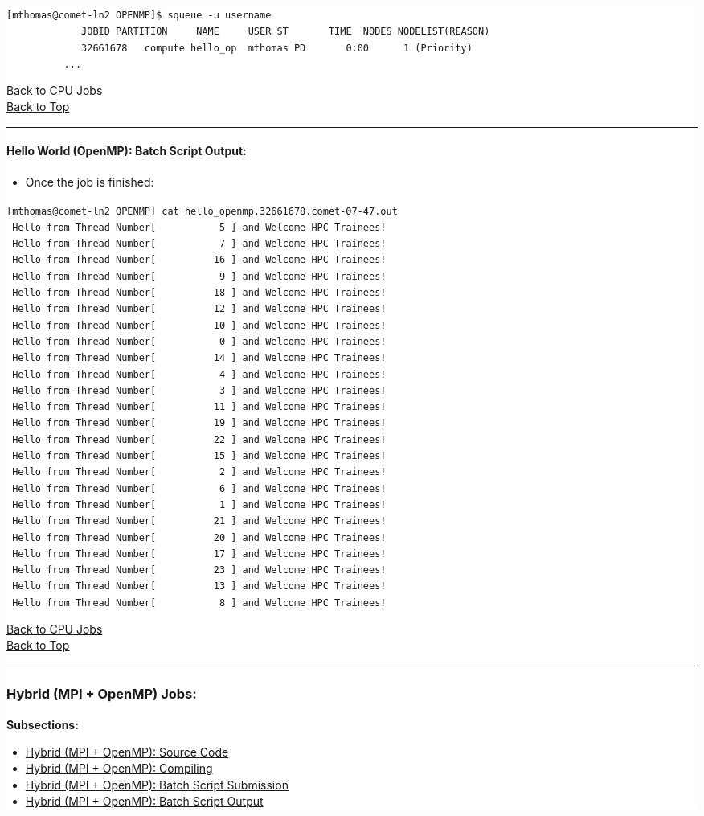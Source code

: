 ```
[mthomas@comet-ln2 OPENMP]$ squeue -u username
             JOBID PARTITION     NAME     USER ST       TIME  NODES NODELIST(REASON)
             32661678   compute hello_op  mthomas PD       0:00      1 (Priority)
          ...
```

[Back to CPU Jobs](#comp-and-run-cpu-jobs) <br>
[Back to Top](#top)
<hr>

#### Hello World (OpenMP): Batch Script Output:  <a name="hello-world-omp-batch-output"></a>

* Once the job is finished:
```
[mthomas@comet-ln2 OPENMP] cat hello_openmp.32661678.comet-07-47.out
 Hello from Thread Number[           5 ] and Welcome HPC Trainees!
 Hello from Thread Number[           7 ] and Welcome HPC Trainees!
 Hello from Thread Number[          16 ] and Welcome HPC Trainees!
 Hello from Thread Number[           9 ] and Welcome HPC Trainees!
 Hello from Thread Number[          18 ] and Welcome HPC Trainees!
 Hello from Thread Number[          12 ] and Welcome HPC Trainees!
 Hello from Thread Number[          10 ] and Welcome HPC Trainees!
 Hello from Thread Number[           0 ] and Welcome HPC Trainees!
 Hello from Thread Number[          14 ] and Welcome HPC Trainees!
 Hello from Thread Number[           4 ] and Welcome HPC Trainees!
 Hello from Thread Number[           3 ] and Welcome HPC Trainees!
 Hello from Thread Number[          11 ] and Welcome HPC Trainees!
 Hello from Thread Number[          19 ] and Welcome HPC Trainees!
 Hello from Thread Number[          22 ] and Welcome HPC Trainees!
 Hello from Thread Number[          15 ] and Welcome HPC Trainees!
 Hello from Thread Number[           2 ] and Welcome HPC Trainees!
 Hello from Thread Number[           6 ] and Welcome HPC Trainees!
 Hello from Thread Number[           1 ] and Welcome HPC Trainees!
 Hello from Thread Number[          21 ] and Welcome HPC Trainees!
 Hello from Thread Number[          20 ] and Welcome HPC Trainees!
 Hello from Thread Number[          17 ] and Welcome HPC Trainees!
 Hello from Thread Number[          23 ] and Welcome HPC Trainees!
 Hello from Thread Number[          13 ] and Welcome HPC Trainees!
 Hello from Thread Number[           8 ] and Welcome HPC Trainees!
 ```

[Back to CPU Jobs](#comp-and-run-cpu-jobs) <br>
[Back to Top](#top)
<hr>

### Hybrid (MPI + OpenMP) Jobs: <a name="hybrid-mpi-omp"></a>
<b>Subsections:</b>
* [Hybrid (MPI + OpenMP): Source Code](#hybrid-mpi-omp-source)
* [Hybrid (MPI + OpenMP): Compiling](#hybrid-mpi-omp-compile)
* [Hybrid (MPI + OpenMP): Batch Script Submission](#hybrid-mpi-omp-batch-submit)
* [Hybrid (MPI + OpenMP): Batch Script Output](#hybrid-mpi-omp-batch-output)
